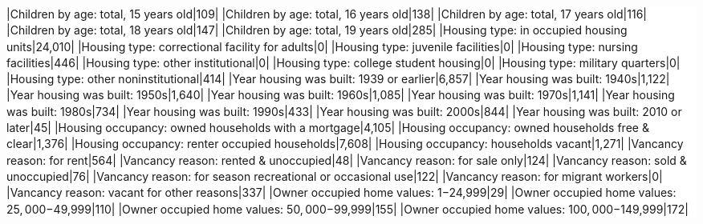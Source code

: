 |Children by age: total, 15 years old|109|
|Children by age: total, 16 years old|138|
|Children by age: total, 17 years old|116|
|Children by age: total, 18 years old|147|
|Children by age: total, 19 years old|285|
|Housing type: in occupied housing units|24,010|
|Housing type: correctional facility for adults|0|
|Housing type: juvenile facilities|0|
|Housing type: nursing facilities|446|
|Housing type: other institutional|0|
|Housing type: college student housing|0|
|Housing type: military quarters|0|
|Housing type: other noninstitutional|414|
|Year housing was built: 1939 or earlier|6,857|
|Year housing was built: 1940s|1,122|
|Year housing was built: 1950s|1,640|
|Year housing was built: 1960s|1,085|
|Year housing was built: 1970s|1,141|
|Year housing was built: 1980s|734|
|Year housing was built: 1990s|433|
|Year housing was built: 2000s|844|
|Year housing was built: 2010 or later|45|
|Housing occupancy: owned households with a mortgage|4,105|
|Housing occupancy: owned households free & clear|1,376|
|Housing occupancy: renter occupied households|7,608|
|Housing occupancy: households vacant|1,271|
|Vancancy reason: for rent|564|
|Vancancy reason: rented & unoccupied|48|
|Vancancy reason: for sale only|124|
|Vancancy reason: sold & unoccupied|76|
|Vancancy reason: for season recreational or occasional use|122|
|Vancancy reason: for migrant workers|0|
|Vancancy reason: vacant for other reasons|337|
|Owner occupied home values: $1-$24,999|29|
|Owner occupied home values: $25,000-$49,999|110|
|Owner occupied home values: $50,000-$99,999|155|
|Owner occupied home values: $100,000-$149,999|172|